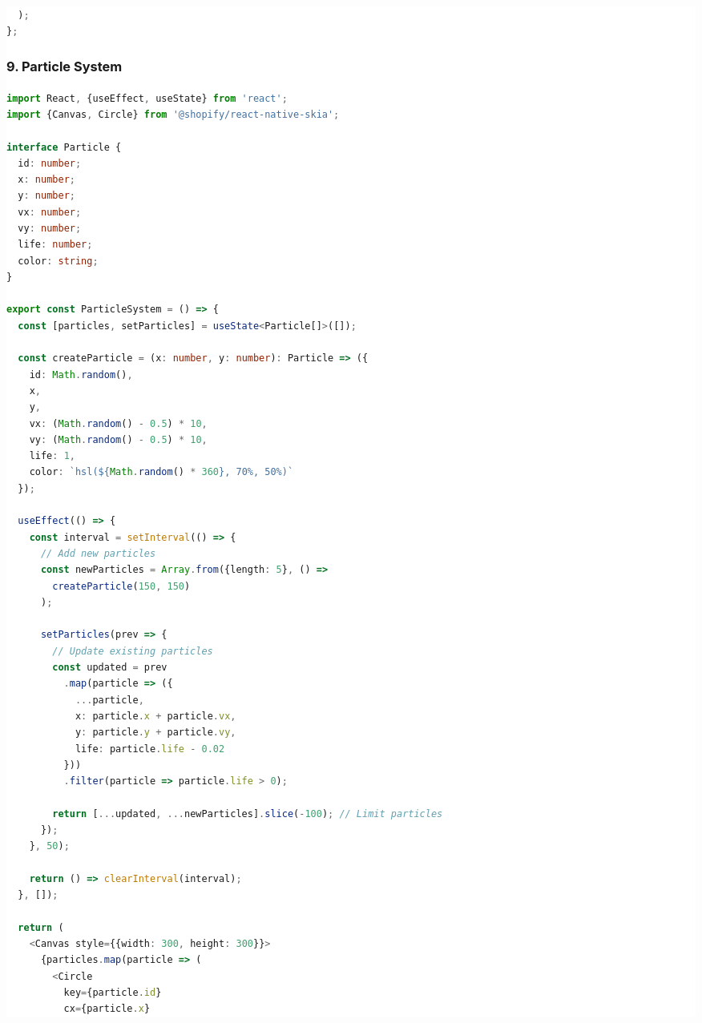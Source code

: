 ```typescript
  );
};
```

### 9. Particle System
```typescript
import React, {useEffect, useState} from 'react';
import {Canvas, Circle} from '@shopify/react-native-skia';

interface Particle {
  id: number;
  x: number;
  y: number;
  vx: number;
  vy: number;
  life: number;
  color: string;
}

export const ParticleSystem = () => {
  const [particles, setParticles] = useState<Particle[]>([]);
  
  const createParticle = (x: number, y: number): Particle => ({
    id: Math.random(),
    x,
    y,
    vx: (Math.random() - 0.5) * 10,
    vy: (Math.random() - 0.5) * 10,
    life: 1,
    color: `hsl(${Math.random() * 360}, 70%, 50%)`
  });
  
  useEffect(() => {
    const interval = setInterval(() => {
      // Add new particles
      const newParticles = Array.from({length: 5}, () => 
        createParticle(150, 150)
      );
      
      setParticles(prev => {
        // Update existing particles
        const updated = prev
          .map(particle => ({
            ...particle,
            x: particle.x + particle.vx,
            y: particle.y + particle.vy,
            life: particle.life - 0.02
          }))
          .filter(particle => particle.life > 0);
        
        return [...updated, ...newParticles].slice(-100); // Limit particles
      });
    }, 50);
    
    return () => clearInterval(interval);
  }, []);
  
  return (
    <Canvas style={{width: 300, height: 300}}>
      {particles.map(particle => (
        <Circle
          key={particle.id}
          cx={particle.x}
```